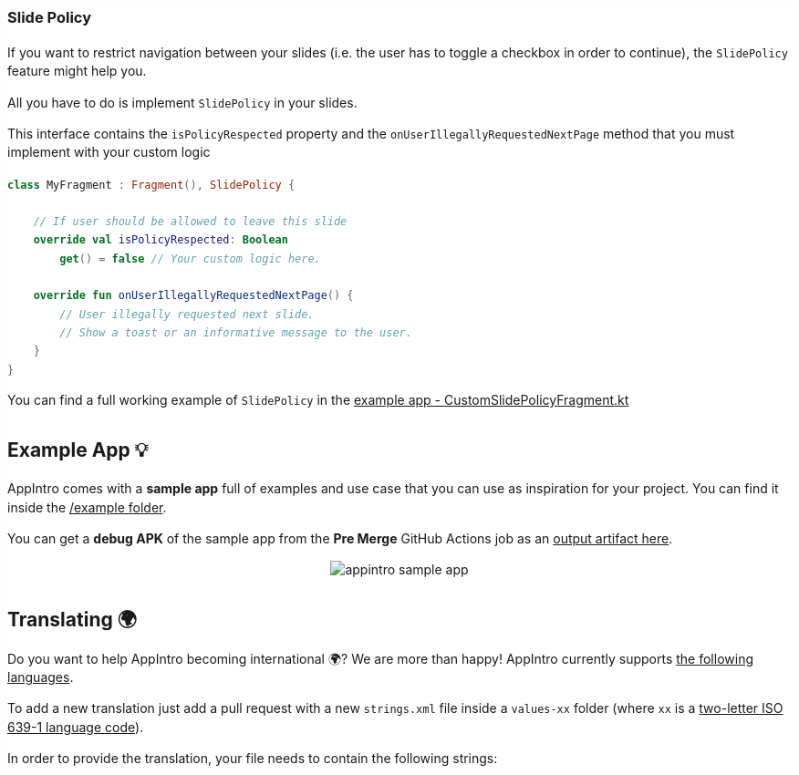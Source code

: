 ### Slide Policy

If you want to restrict navigation between your slides (i.e. the user has to toggle a checkbox in order to continue),
the `SlidePolicy` feature might help you.

All you have to do is implement `SlidePolicy` in your slides.

This interface contains the `isPolicyRespected` property and the `onUserIllegallyRequestedNextPage` method
that you must implement with your custom logic

```kotlin
class MyFragment : Fragment(), SlidePolicy {
    
    // If user should be allowed to leave this slide
    override val isPolicyRespected: Boolean
        get() = false // Your custom logic here.

    override fun onUserIllegallyRequestedNextPage() {
        // User illegally requested next slide.
        // Show a toast or an informative message to the user.
    }
}
```

You can find a full working example of `SlidePolicy` in the [example app - CustomSlidePolicyFragment.kt](example/src/main/java/com/github/appintro/example/ui/custom/fragments/CustomSlidePolicyFragment.kt)

## Example App 💡

AppIntro comes with a **sample app** full of examples and use case that you can use as inspiration for your project. You can find it inside the [/example folder](https://github.com/AppIntro/AppIntro/tree/main/example).

You can get a **debug APK** of the sample app from the **Pre Merge** GitHub Actions job as an [output artifact here](https://github.com/AppIntro/AppIntro/actions?query=workflow%3A%22Pre+Merge+Checks%22).

<p align="center">
    <img src="assets/sample-app.png" alt="appintro sample app" width="40%"/>
</p>

## Translating 🌍

Do you want to help AppIntro becoming international 🌍? We are more than happy!
AppIntro currently supports [the following languages](appintro/src/main/res).

To add a new translation just add a pull request with a new `strings.xml` file inside a `values-xx` folder (where `xx` is a [two-letter ISO 639-1 language code](https://en.wikipedia.org/wiki/ISO_639-1)).

In order to provide the translation, your file needs to contain the following strings:
